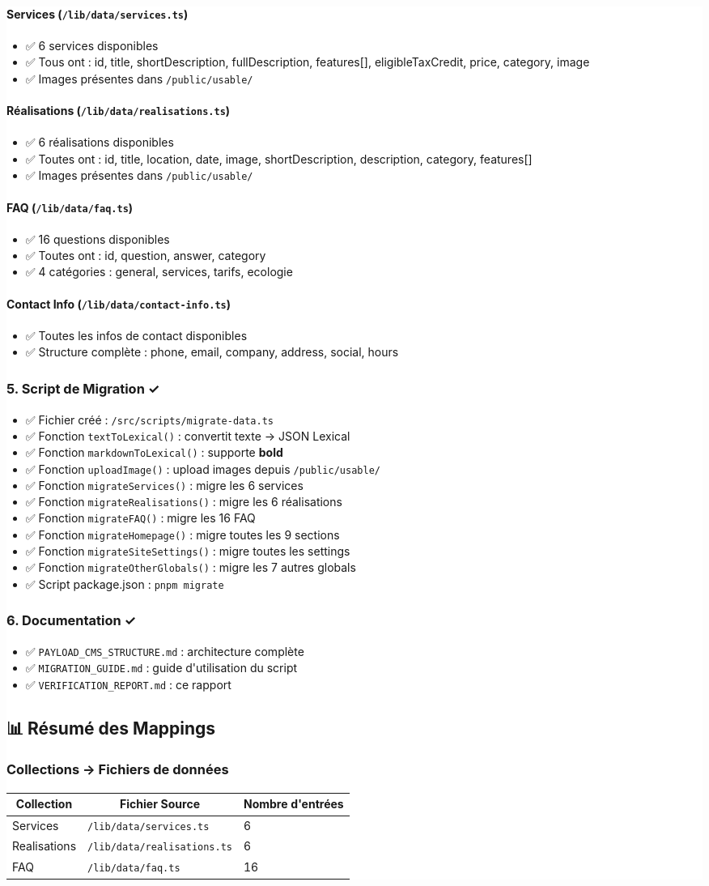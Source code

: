 #### Services (`/lib/data/services.ts`)
- ✅ 6 services disponibles
- ✅ Tous ont : id, title, shortDescription, fullDescription, features[], eligibleTaxCredit, price, category, image
- ✅ Images présentes dans `/public/usable/`

#### Réalisations (`/lib/data/realisations.ts`)
- ✅ 6 réalisations disponibles
- ✅ Toutes ont : id, title, location, date, image, shortDescription, description, category, features[]
- ✅ Images présentes dans `/public/usable/`

#### FAQ (`/lib/data/faq.ts`)
- ✅ 16 questions disponibles
- ✅ Toutes ont : id, question, answer, category
- ✅ 4 catégories : general, services, tarifs, ecologie

#### Contact Info (`/lib/data/contact-info.ts`)
- ✅ Toutes les infos de contact disponibles
- ✅ Structure complète : phone, email, company, address, social, hours

### 5. Script de Migration ✓

- ✅ Fichier créé : `/src/scripts/migrate-data.ts`
- ✅ Fonction `textToLexical()` : convertit texte → JSON Lexical
- ✅ Fonction `markdownToLexical()` : supporte **bold**
- ✅ Fonction `uploadImage()` : upload images depuis `/public/usable/`
- ✅ Fonction `migrateServices()` : migre les 6 services
- ✅ Fonction `migrateRealisations()` : migre les 6 réalisations
- ✅ Fonction `migrateFAQ()` : migre les 16 FAQ
- ✅ Fonction `migrateHomepage()` : migre toutes les 9 sections
- ✅ Fonction `migrateSiteSettings()` : migre toutes les settings
- ✅ Fonction `migrateOtherGlobals()` : migre les 7 autres globals
- ✅ Script package.json : `pnpm migrate`

### 6. Documentation ✓

- ✅ `PAYLOAD_CMS_STRUCTURE.md` : architecture complète
- ✅ `MIGRATION_GUIDE.md` : guide d'utilisation du script
- ✅ `VERIFICATION_REPORT.md` : ce rapport

## 📊 Résumé des Mappings

### Collections → Fichiers de données

| Collection | Fichier Source | Nombre d'entrées |
|------------|---------------|------------------|
| Services | `/lib/data/services.ts` | 6 |
| Realisations | `/lib/data/realisations.ts` | 6 |
| FAQ | `/lib/data/faq.ts` | 16 |

